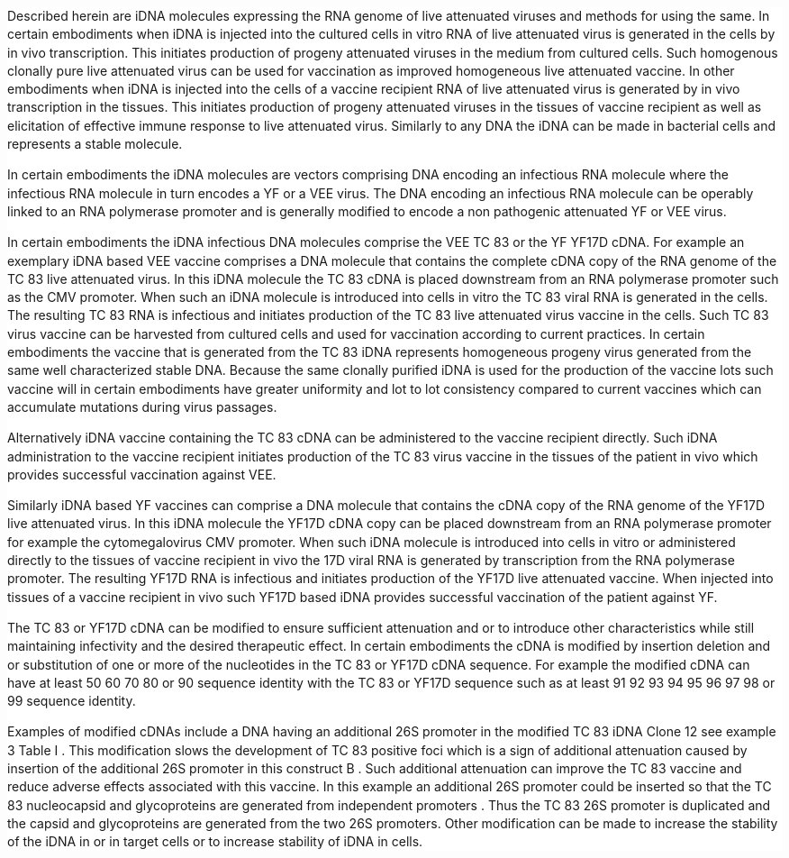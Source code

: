 Described herein are iDNA molecules expressing the RNA genome of live attenuated viruses and methods for using the same. In certain embodiments when iDNA is injected into the cultured cells in vitro RNA of live attenuated virus is generated in the cells by in vivo transcription. This initiates production of progeny attenuated viruses in the medium from cultured cells. Such homogenous clonally pure live attenuated virus can be used for vaccination as improved homogeneous live attenuated vaccine. In other embodiments when iDNA is injected into the cells of a vaccine recipient RNA of live attenuated virus is generated by in vivo transcription in the tissues. This initiates production of progeny attenuated viruses in the tissues of vaccine recipient as well as elicitation of effective immune response to live attenuated virus. Similarly to any DNA the iDNA can be made in bacterial cells and represents a stable molecule.

In certain embodiments the iDNA molecules are vectors comprising DNA encoding an infectious RNA molecule where the infectious RNA molecule in turn encodes a YF or a VEE virus. The DNA encoding an infectious RNA molecule can be operably linked to an RNA polymerase promoter and is generally modified to encode a non pathogenic attenuated YF or VEE virus.

In certain embodiments the iDNA infectious DNA molecules comprise the VEE TC 83 or the YF YF17D cDNA. For example an exemplary iDNA based VEE vaccine comprises a DNA molecule that contains the complete cDNA copy of the RNA genome of the TC 83 live attenuated virus. In this iDNA molecule the TC 83 cDNA is placed downstream from an RNA polymerase promoter such as the CMV promoter. When such an iDNA molecule is introduced into cells in vitro the TC 83 viral RNA is generated in the cells. The resulting TC 83 RNA is infectious and initiates production of the TC 83 live attenuated virus vaccine in the cells. Such TC 83 virus vaccine can be harvested from cultured cells and used for vaccination according to current practices. In certain embodiments the vaccine that is generated from the TC 83 iDNA represents homogeneous progeny virus generated from the same well characterized stable DNA. Because the same clonally purified iDNA is used for the production of the vaccine lots such vaccine will in certain embodiments have greater uniformity and lot to lot consistency compared to current vaccines which can accumulate mutations during virus passages.

Alternatively iDNA vaccine containing the TC 83 cDNA can be administered to the vaccine recipient directly. Such iDNA administration to the vaccine recipient initiates production of the TC 83 virus vaccine in the tissues of the patient in vivo which provides successful vaccination against VEE.

Similarly iDNA based YF vaccines can comprise a DNA molecule that contains the cDNA copy of the RNA genome of the YF17D live attenuated virus. In this iDNA molecule the YF17D cDNA copy can be placed downstream from an RNA polymerase promoter for example the cytomegalovirus CMV promoter. When such iDNA molecule is introduced into cells in vitro or administered directly to the tissues of vaccine recipient in vivo the 17D viral RNA is generated by transcription from the RNA polymerase promoter. The resulting YF17D RNA is infectious and initiates production of the YF17D live attenuated vaccine. When injected into tissues of a vaccine recipient in vivo such YF17D based iDNA provides successful vaccination of the patient against YF.

The TC 83 or YF17D cDNA can be modified to ensure sufficient attenuation and or to introduce other characteristics while still maintaining infectivity and the desired therapeutic effect. In certain embodiments the cDNA is modified by insertion deletion and or substitution of one or more of the nucleotides in the TC 83 or YF17D cDNA sequence. For example the modified cDNA can have at least 50 60 70 80 or 90 sequence identity with the TC 83 or YF17D sequence such as at least 91 92 93 94 95 96 97 98 or 99 sequence identity.

Examples of modified cDNAs include a DNA having an additional 26S promoter in the modified TC 83 iDNA Clone 12 see example 3 Table I . This modification slows the development of TC 83 positive foci which is a sign of additional attenuation caused by insertion of the additional 26S promoter in this construct B . Such additional attenuation can improve the TC 83 vaccine and reduce adverse effects associated with this vaccine. In this example an additional 26S promoter could be inserted so that the TC 83 nucleocapsid and glycoproteins are generated from independent promoters . Thus the TC 83 26S promoter is duplicated and the capsid and glycoproteins are generated from the two 26S promoters. Other modification can be made to increase the stability of the iDNA in or in target cells or to increase stability of iDNA in cells.
